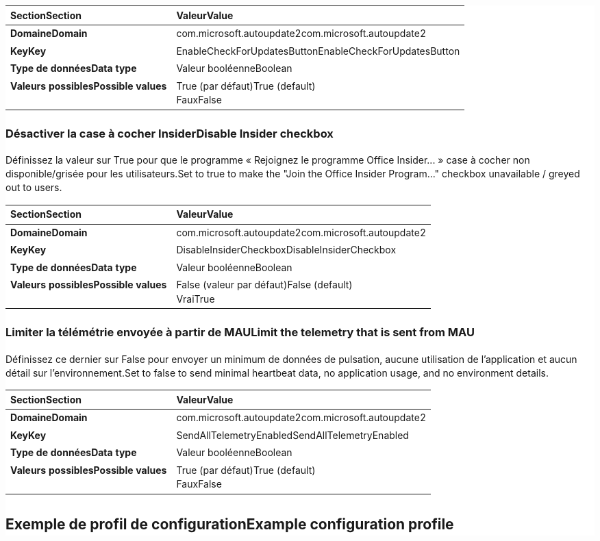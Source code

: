 |<span data-ttu-id="402ae-181">Section</span><span class="sxs-lookup"><span data-stu-id="402ae-181">Section</span></span>|<span data-ttu-id="402ae-182">Valeur</span><span class="sxs-lookup"><span data-stu-id="402ae-182">Value</span></span>|
|:--|:--|
| <span data-ttu-id="402ae-183">**Domaine**</span><span class="sxs-lookup"><span data-stu-id="402ae-183">**Domain**</span></span> | <span data-ttu-id="402ae-184">com.microsoft.autoupdate2</span><span class="sxs-lookup"><span data-stu-id="402ae-184">com.microsoft.autoupdate2</span></span> |
| <span data-ttu-id="402ae-185">**Key**</span><span class="sxs-lookup"><span data-stu-id="402ae-185">**Key**</span></span> | <span data-ttu-id="402ae-186">EnableCheckForUpdatesButton</span><span class="sxs-lookup"><span data-stu-id="402ae-186">EnableCheckForUpdatesButton</span></span> |
| <span data-ttu-id="402ae-187">**Type de données**</span><span class="sxs-lookup"><span data-stu-id="402ae-187">**Data type**</span></span> | <span data-ttu-id="402ae-188">Valeur booléenne</span><span class="sxs-lookup"><span data-stu-id="402ae-188">Boolean</span></span> |
| <span data-ttu-id="402ae-189">**Valeurs possibles**</span><span class="sxs-lookup"><span data-stu-id="402ae-189">**Possible values**</span></span> | <span data-ttu-id="402ae-190">True (par défaut)</span><span class="sxs-lookup"><span data-stu-id="402ae-190">True (default)</span></span> <br/> <span data-ttu-id="402ae-191">Faux</span><span class="sxs-lookup"><span data-stu-id="402ae-191">False</span></span> |


### <a name="disable-insider-checkbox"></a><span data-ttu-id="402ae-192">Désactiver la case à cocher Insider</span><span class="sxs-lookup"><span data-stu-id="402ae-192">Disable Insider checkbox</span></span>

<span data-ttu-id="402ae-193">Définissez la valeur sur True pour que le programme « Rejoignez le programme Office Insider... » case à cocher non disponible/grisée pour les utilisateurs.</span><span class="sxs-lookup"><span data-stu-id="402ae-193">Set to true to make the "Join the Office Insider Program..." checkbox unavailable / greyed out to users.</span></span>

|<span data-ttu-id="402ae-194">Section</span><span class="sxs-lookup"><span data-stu-id="402ae-194">Section</span></span>|<span data-ttu-id="402ae-195">Valeur</span><span class="sxs-lookup"><span data-stu-id="402ae-195">Value</span></span>|
|:--|:--|
| <span data-ttu-id="402ae-196">**Domaine**</span><span class="sxs-lookup"><span data-stu-id="402ae-196">**Domain**</span></span> | <span data-ttu-id="402ae-197">com.microsoft.autoupdate2</span><span class="sxs-lookup"><span data-stu-id="402ae-197">com.microsoft.autoupdate2</span></span> |
| <span data-ttu-id="402ae-198">**Key**</span><span class="sxs-lookup"><span data-stu-id="402ae-198">**Key**</span></span> | <span data-ttu-id="402ae-199">DisableInsiderCheckbox</span><span class="sxs-lookup"><span data-stu-id="402ae-199">DisableInsiderCheckbox</span></span> |
| <span data-ttu-id="402ae-200">**Type de données**</span><span class="sxs-lookup"><span data-stu-id="402ae-200">**Data type**</span></span> | <span data-ttu-id="402ae-201">Valeur booléenne</span><span class="sxs-lookup"><span data-stu-id="402ae-201">Boolean</span></span> |
| <span data-ttu-id="402ae-202">**Valeurs possibles**</span><span class="sxs-lookup"><span data-stu-id="402ae-202">**Possible values**</span></span> | <span data-ttu-id="402ae-203">False (valeur par défaut)</span><span class="sxs-lookup"><span data-stu-id="402ae-203">False (default)</span></span> <br/> <span data-ttu-id="402ae-204">Vrai</span><span class="sxs-lookup"><span data-stu-id="402ae-204">True</span></span> |


### <a name="limit-the-telemetry-that-is-sent-from-mau"></a><span data-ttu-id="402ae-205">Limiter la télémétrie envoyée à partir de MAU</span><span class="sxs-lookup"><span data-stu-id="402ae-205">Limit the telemetry that is sent from MAU</span></span>

<span data-ttu-id="402ae-206">Définissez ce dernier sur False pour envoyer un minimum de données de pulsation, aucune utilisation de l’application et aucun détail sur l’environnement.</span><span class="sxs-lookup"><span data-stu-id="402ae-206">Set to false to send minimal heartbeat data, no application usage, and no environment details.</span></span>

|<span data-ttu-id="402ae-207">Section</span><span class="sxs-lookup"><span data-stu-id="402ae-207">Section</span></span>|<span data-ttu-id="402ae-208">Valeur</span><span class="sxs-lookup"><span data-stu-id="402ae-208">Value</span></span>|
|:--|:--|
| <span data-ttu-id="402ae-209">**Domaine**</span><span class="sxs-lookup"><span data-stu-id="402ae-209">**Domain**</span></span> | <span data-ttu-id="402ae-210">com.microsoft.autoupdate2</span><span class="sxs-lookup"><span data-stu-id="402ae-210">com.microsoft.autoupdate2</span></span> |
| <span data-ttu-id="402ae-211">**Key**</span><span class="sxs-lookup"><span data-stu-id="402ae-211">**Key**</span></span> | <span data-ttu-id="402ae-212">SendAllTelemetryEnabled</span><span class="sxs-lookup"><span data-stu-id="402ae-212">SendAllTelemetryEnabled</span></span> |
| <span data-ttu-id="402ae-213">**Type de données**</span><span class="sxs-lookup"><span data-stu-id="402ae-213">**Data type**</span></span> | <span data-ttu-id="402ae-214">Valeur booléenne</span><span class="sxs-lookup"><span data-stu-id="402ae-214">Boolean</span></span> |
| <span data-ttu-id="402ae-215">**Valeurs possibles**</span><span class="sxs-lookup"><span data-stu-id="402ae-215">**Possible values**</span></span> | <span data-ttu-id="402ae-216">True (par défaut)</span><span class="sxs-lookup"><span data-stu-id="402ae-216">True (default)</span></span> <br/> <span data-ttu-id="402ae-217">Faux</span><span class="sxs-lookup"><span data-stu-id="402ae-217">False</span></span> |


## <a name="example-configuration-profile"></a><span data-ttu-id="402ae-218">Exemple de profil de configuration</span><span class="sxs-lookup"><span data-stu-id="402ae-218">Example configuration profile</span></span>
